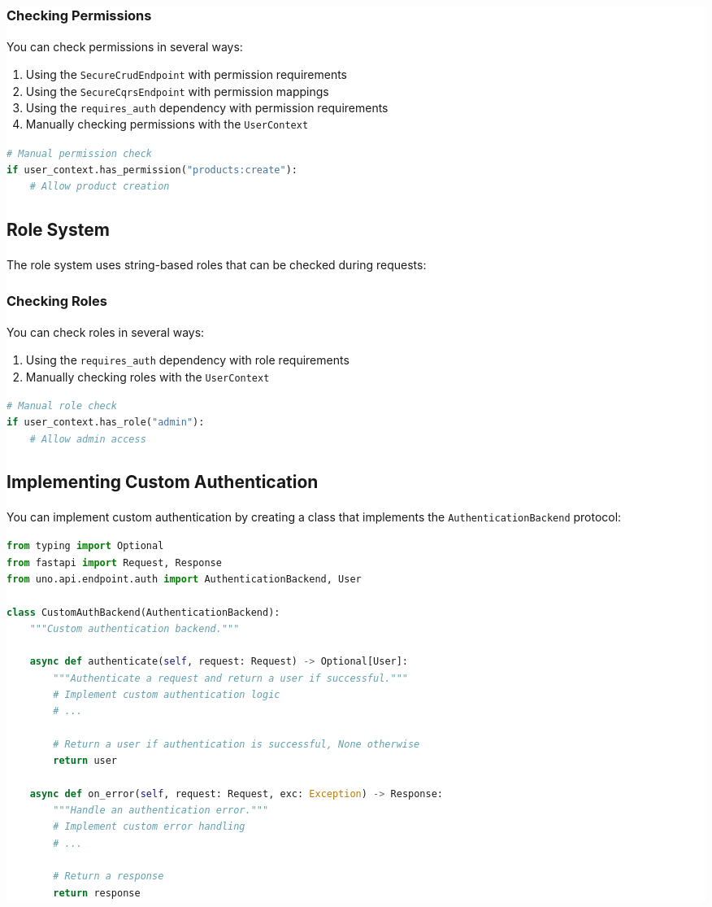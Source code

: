 ### Checking Permissions

You can check permissions in several ways:

1. Using the `SecureCrudEndpoint` with permission requirements
2. Using the `SecureCqrsEndpoint` with permission mappings
3. Using the `requires_auth` dependency with permission requirements
4. Manually checking permissions with the `UserContext`

```python
# Manual permission check
if user_context.has_permission("products:create"):
    # Allow product creation
```

## Role System

The role system uses string-based roles that can be checked during requests:

### Checking Roles

You can check roles in several ways:

1. Using the `requires_auth` dependency with role requirements
2. Manually checking roles with the `UserContext`

```python
# Manual role check
if user_context.has_role("admin"):
    # Allow admin access
```

## Implementing Custom Authentication

You can implement custom authentication by creating a class that implements the `AuthenticationBackend` protocol:

```python
from typing import Optional
from fastapi import Request, Response
from uno.api.endpoint.auth import AuthenticationBackend, User

class CustomAuthBackend(AuthenticationBackend):
    """Custom authentication backend."""
    
    async def authenticate(self, request: Request) -> Optional[User]:
        """Authenticate a request and return a user if successful."""
        # Implement custom authentication logic
        # ...
        
        # Return a user if authentication is successful, None otherwise
        return user
    
    async def on_error(self, request: Request, exc: Exception) -> Response:
        """Handle an authentication error."""
        # Implement custom error handling
        # ...
        
        # Return a response
        return response
```
